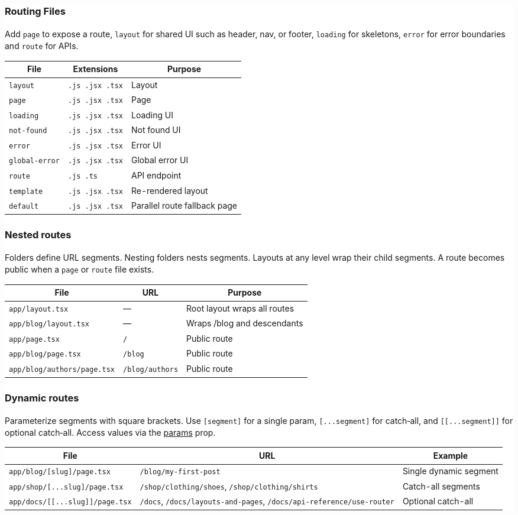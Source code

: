 ### Routing Files

Add `page` to expose a route, `layout` for shared UI such as header, nav, or footer, `loading` for skeletons, `error` for error boundaries and `route` for APIs.

| File | Extensions | Purpose |
|------|------------|---------|
| `layout` | `.js .jsx .tsx` | Layout |
| `page` | `.js .jsx .tsx` | Page |
| `loading` | `.js .jsx .tsx` | Loading UI |
| `not-found` | `.js .jsx .tsx` | Not found UI |
| `error` | `.js .jsx .tsx` | Error UI |
| `global-error` | `.js .jsx .tsx` | Global error UI |
| `route` | `.js .ts` | API endpoint |
| `template` | `.js .jsx .tsx` | Re-rendered layout |
| `default` | `.js .jsx .tsx` | Parallel route fallback page |

### Nested routes

Folders define URL segments. Nesting folders nests segments. Layouts at any level wrap their child segments. A route becomes public when a `page` or `route` file exists.

| File | URL | Purpose |
|------|-----|---------|
| `app/layout.tsx` | — | Root layout wraps all routes |
| `app/blog/layout.tsx` | — | Wraps /blog and descendants |
| `app/page.tsx` | `/` | Public route |
| `app/blog/page.tsx` | `/blog` | Public route |
| `app/blog/authors/page.tsx` | `/blog/authors` | Public route |

### Dynamic routes

Parameterize segments with square brackets. Use `[segment]` for a single param, `[...segment]` for catch‑all, and `[[...segment]]` for optional catch‑all. Access values via the [params](https://nextjs.org/docs/app/api-reference/file-conventions/page#params-optional) prop.

| File | URL | Example |
|------|-----|---------|
| `app/blog/[slug]/page.tsx` | `/blog/my-first-post` | Single dynamic segment |
| `app/shop/[...slug]/page.tsx` | `/shop/clothing/shoes`, `/shop/clothing/shirts` | Catch-all segments |
| `app/docs/[[...slug]]/page.tsx` | `/docs`, `/docs/layouts-and-pages`, `/docs/api-reference/use-router` | Optional catch-all |
